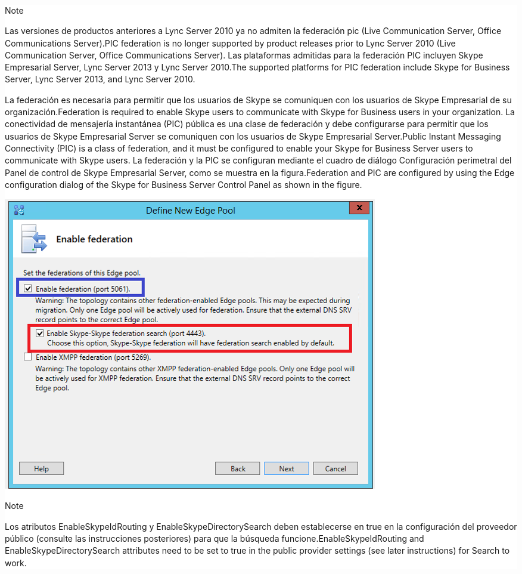 > [!NOTE]
> <span data-ttu-id="c4e5e-221">Las versiones de productos anteriores a Lync Server 2010 ya no admiten la federación pic (Live Communication Server, Office Communications Server).</span><span class="sxs-lookup"><span data-stu-id="c4e5e-221">PIC federation is no longer supported by product releases prior to Lync Server 2010 (Live Communication Server, Office Communications Server).</span></span> <span data-ttu-id="c4e5e-222">Las plataformas admitidas para la federación PIC incluyen Skype Empresarial Server, Lync Server 2013 y Lync Server 2010.</span><span class="sxs-lookup"><span data-stu-id="c4e5e-222">The supported platforms for PIC federation include Skype for Business Server, Lync Server 2013, and Lync Server 2010.</span></span> 
  
<span data-ttu-id="c4e5e-223">La federación es necesaria para permitir que los usuarios de Skype se comuniquen con los usuarios de Skype Empresarial de su organización.</span><span class="sxs-lookup"><span data-stu-id="c4e5e-223">Federation is required to enable Skype users to communicate with Skype for Business users in your organization.</span></span> <span data-ttu-id="c4e5e-224">La conectividad de mensajería instantánea (PIC) pública es una clase de federación y debe configurarse para permitir que los usuarios de Skype Empresarial Server se comuniquen con los usuarios de Skype Empresarial Server.</span><span class="sxs-lookup"><span data-stu-id="c4e5e-224">Public Instant Messaging Connectivity (PIC) is a class of federation, and it must be configured to enable your Skype for Business Server users to communicate with Skype users.</span></span> <span data-ttu-id="c4e5e-225">La federación y la PIC se configuran mediante el cuadro de diálogo Configuración perimetral del Panel de control de Skype Empresarial Server, como se muestra en la figura.</span><span class="sxs-lookup"><span data-stu-id="c4e5e-225">Federation and PIC are configured by using the Edge configuration dialog of the Skype for Business Server Control Panel as shown in the figure.</span></span>
  
![Definir nuevo grupo de servidores perimetrales](../media/32d7f255-c6ad-426d-96c2-2ef4d81f3b51.png)
  
> [!NOTE]
> <span data-ttu-id="c4e5e-227">Los atributos EnableSkypeIdRouting y EnableSkypeDirectorySearch deben establecerse en true en la configuración del proveedor público (consulte las instrucciones posteriores) para que la búsqueda funcione.</span><span class="sxs-lookup"><span data-stu-id="c4e5e-227">EnableSkypeIdRouting and EnableSkypeDirectorySearch attributes need to be set to true in the public provider settings (see later instructions) for Search to work.</span></span> 
  
